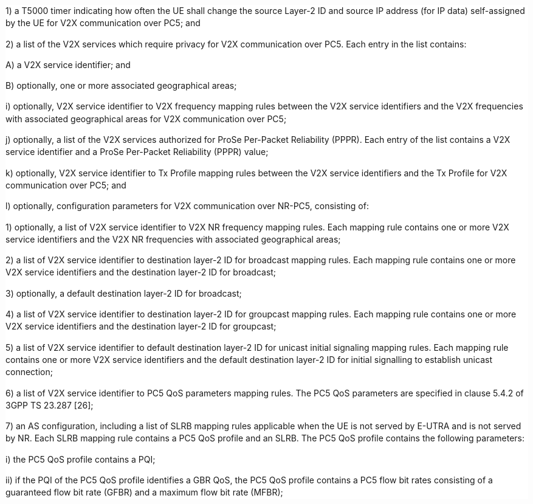 1\) a T5000 timer indicating how often the UE shall change the source
Layer-2 ID and source IP address (for IP data) self-assigned by the UE
for V2X communication over PC5; and

2\) a list of the V2X services which require privacy for V2X
communication over PC5. Each entry in the list contains:

A\) a V2X service identifier; and

B\) optionally, one or more associated geographical areas;

i\) optionally, V2X service identifier to V2X frequency mapping rules
between the V2X service identifiers and the V2X frequencies with
associated geographical areas for V2X communication over PC5;

j\) optionally, a list of the V2X services authorized for ProSe
Per-Packet Reliability (PPPR). Each entry of the list contains a V2X
service identifier and a ProSe Per-Packet Reliability (PPPR) value;

k\) optionally, V2X service identifier to Tx Profile mapping rules
between the V2X service identifiers and the Tx Profile for V2X
communication over PC5; and

l\) optionally, configuration parameters for V2X communication over
NR-PC5, consisting of:

1\) optionally, a list of V2X service identifier to V2X NR frequency
mapping rules. Each mapping rule contains one or more V2X service
identifiers and the V2X NR frequencies with associated geographical
areas;

2\) a list of V2X service identifier to destination layer-2 ID for
broadcast mapping rules. Each mapping rule contains one or more V2X
service identifiers and the destination layer-2 ID for broadcast;

3\) optionally, a default destination layer-2 ID for broadcast;

4\) a list of V2X service identifier to destination layer-2 ID for
groupcast mapping rules. Each mapping rule contains one or more V2X
service identifiers and the destination layer-2 ID for groupcast;

5\) a list of V2X service identifier to default destination layer-2 ID
for unicast initial signaling mapping rules. Each mapping rule contains
one or more V2X service identifiers and the default destination layer-2
ID for initial signalling to establish unicast connection;

6\) a list of V2X service identifier to PC5 QoS parameters mapping
rules. The PC5 QoS parameters are specified in clause 5.4.2 of
3GPP TS 23.287 \[26\];

7\) an AS configuration, including a list of SLRB mapping rules
applicable when the UE is not served by E-UTRA and is not served by NR.
Each SLRB mapping rule contains a PC5 QoS profile and an SLRB. The PC5
QoS profile contains the following parameters:

i\) the PC5 QoS profile contains a PQI;

ii\) if the PQI of the PC5 QoS profile identifies a GBR QoS, the PC5 QoS
profile contains a PC5 flow bit rates consisting of a guaranteed flow
bit rate (GFBR) and a maximum flow bit rate (MFBR);
